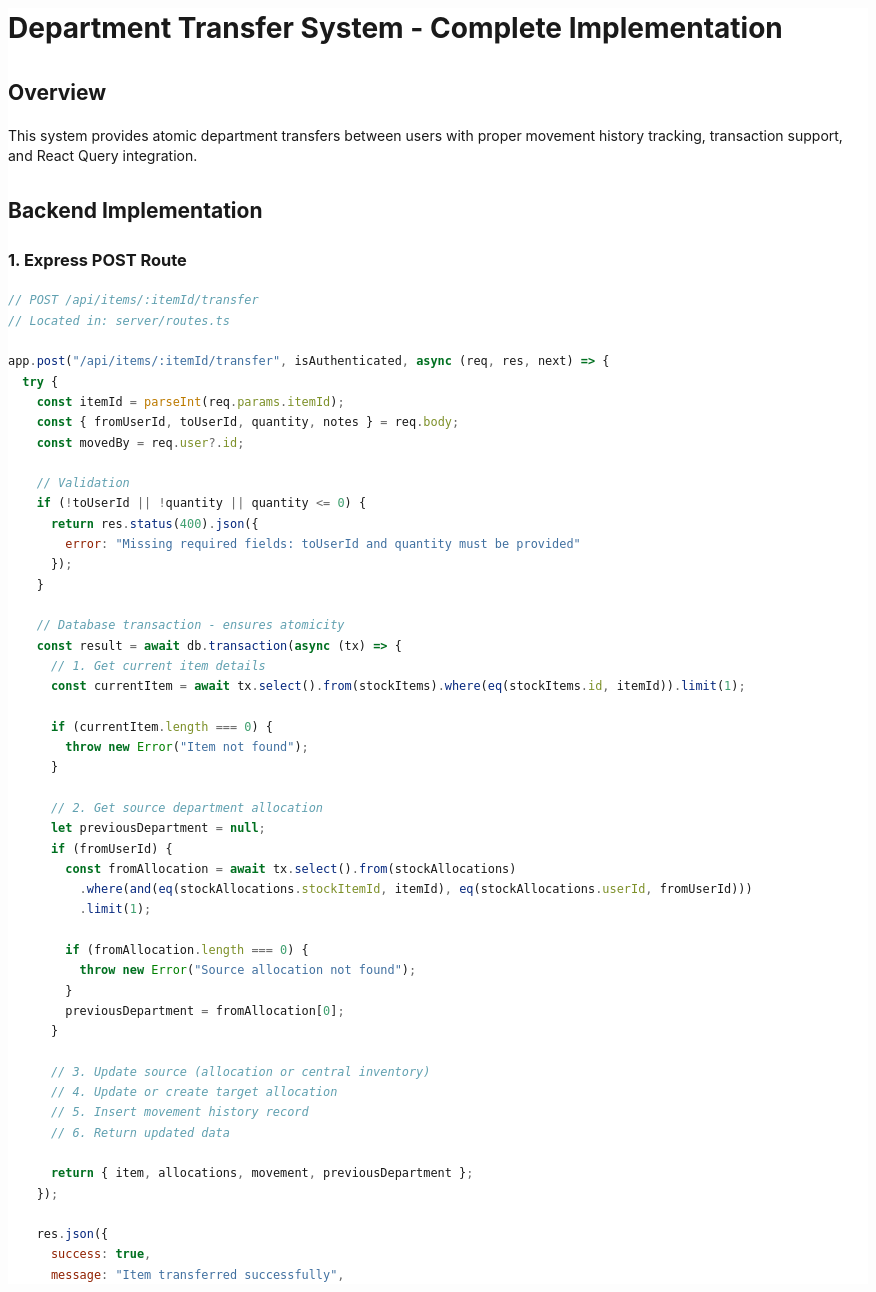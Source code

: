 # Department Transfer System - Complete Implementation

## Overview
This system provides atomic department transfers between users with proper movement history tracking, transaction support, and React Query integration.

## Backend Implementation

### 1. Express POST Route
```javascript
// POST /api/items/:itemId/transfer
// Located in: server/routes.ts

app.post("/api/items/:itemId/transfer", isAuthenticated, async (req, res, next) => {
  try {
    const itemId = parseInt(req.params.itemId);
    const { fromUserId, toUserId, quantity, notes } = req.body;
    const movedBy = req.user?.id;

    // Validation
    if (!toUserId || !quantity || quantity <= 0) {
      return res.status(400).json({ 
        error: "Missing required fields: toUserId and quantity must be provided" 
      });
    }

    // Database transaction - ensures atomicity
    const result = await db.transaction(async (tx) => {
      // 1. Get current item details
      const currentItem = await tx.select().from(stockItems).where(eq(stockItems.id, itemId)).limit(1);
      
      if (currentItem.length === 0) {
        throw new Error("Item not found");
      }

      // 2. Get source department allocation
      let previousDepartment = null;
      if (fromUserId) {
        const fromAllocation = await tx.select().from(stockAllocations)
          .where(and(eq(stockAllocations.stockItemId, itemId), eq(stockAllocations.userId, fromUserId)))
          .limit(1);
        
        if (fromAllocation.length === 0) {
          throw new Error("Source allocation not found");
        }
        previousDepartment = fromAllocation[0];
      }

      // 3. Update source (allocation or central inventory)
      // 4. Update or create target allocation  
      // 5. Insert movement history record
      // 6. Return updated data

      return { item, allocations, movement, previousDepartment };
    });

    res.json({
      success: true,
      message: "Item transferred successfully",
```